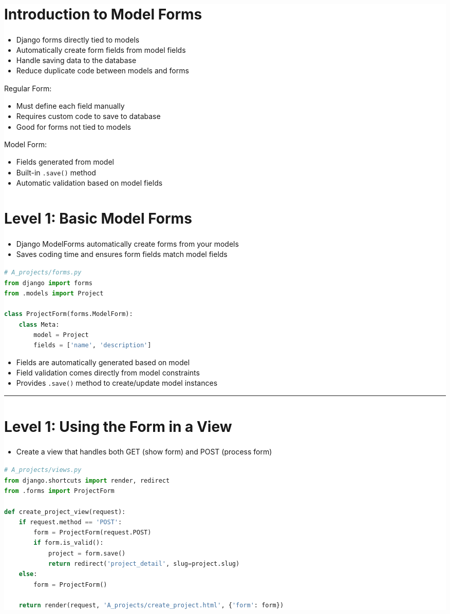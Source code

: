 # Introduction to Model Forms

- Django forms directly tied to models
- Automatically create form fields from model fields
- Handle saving data to the database
- Reduce duplicate code between models and forms

Regular Form:

- Must define each field manually
- Requires custom code to save to database
- Good for forms not tied to models

Model Form:

- Fields generated from model
- Built-in `.save()` method
- Automatic validation based on model fields

# Level 1: Basic Model Forms

* Django ModelForms automatically create forms from your models
* Saves coding time and ensures form fields match model fields

```python
# A_projects/forms.py
from django import forms
from .models import Project

class ProjectForm(forms.ModelForm):
    class Meta:
        model = Project
        fields = ['name', 'description']
```

* Fields are automatically generated based on model
* Field validation comes directly from model constraints
* Provides `.save()` method to create/update model instances

---

# Level 1: Using the Form in a View

* Create a view that handles both GET (show form) and POST (process form)

```python
# A_projects/views.py
from django.shortcuts import render, redirect
from .forms import ProjectForm

def create_project_view(request):
    if request.method == 'POST':
        form = ProjectForm(request.POST)
        if form.is_valid():
            project = form.save()
            return redirect('project_detail', slug=project.slug)
    else:
        form = ProjectForm()
    
    return render(request, 'A_projects/create_project.html', {'form': form})
```
